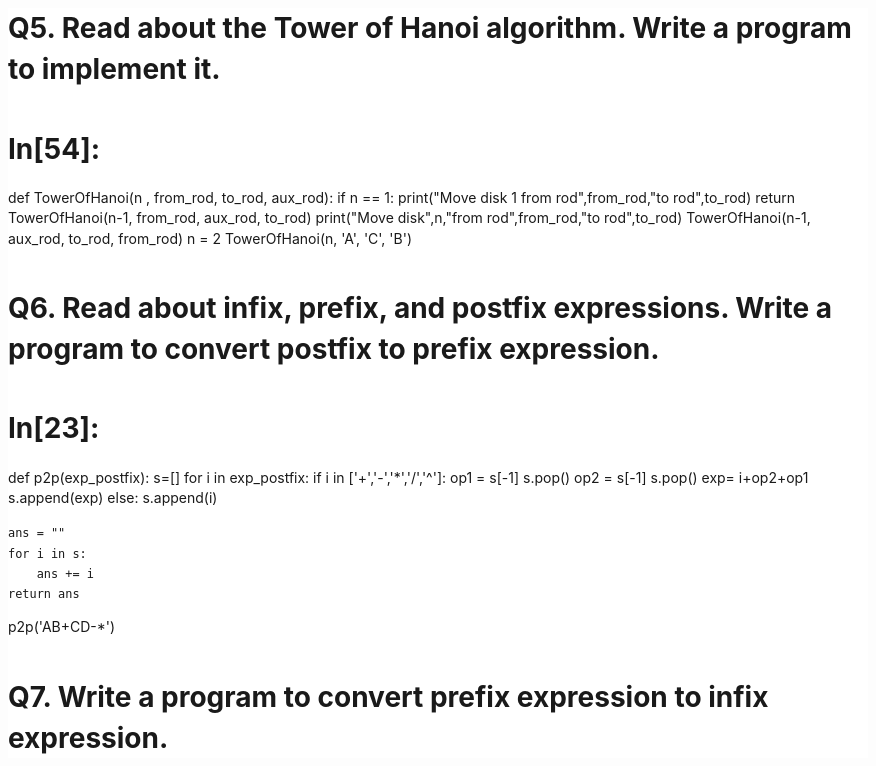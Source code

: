 
# Q5. Read about the Tower of Hanoi algorithm. Write a program to implement it.
# 
# 

# In[54]:


def TowerOfHanoi(n , from_rod, to_rod, aux_rod):
    if n == 1:
        print("Move disk 1 from rod",from_rod,"to rod",to_rod)
        return
    TowerOfHanoi(n-1, from_rod, aux_rod, to_rod)
    print("Move disk",n,"from rod",from_rod,"to rod",to_rod)
    TowerOfHanoi(n-1, aux_rod, to_rod, from_rod)
n = 2
TowerOfHanoi(n, 'A', 'C', 'B')


# Q6. Read about infix, prefix, and postfix expressions. Write a program to convert postfix to prefix expression.
# 
# 

# In[23]:


def p2p(exp_postfix):
    s=[]
    for i in exp_postfix:
        if i in ['+','-','*','/','^']:
            op1 = s[-1]
            s.pop()
            op2 = s[-1]
            s.pop()
            exp= i+op2+op1
            s.append(exp)
        else:
            s.append(i)
    
    ans = ""
    for i in s:
        ans += i
    return ans

p2p('AB+CD-*')


# Q7. Write a program to convert prefix expression to infix expression.
# 
# 
